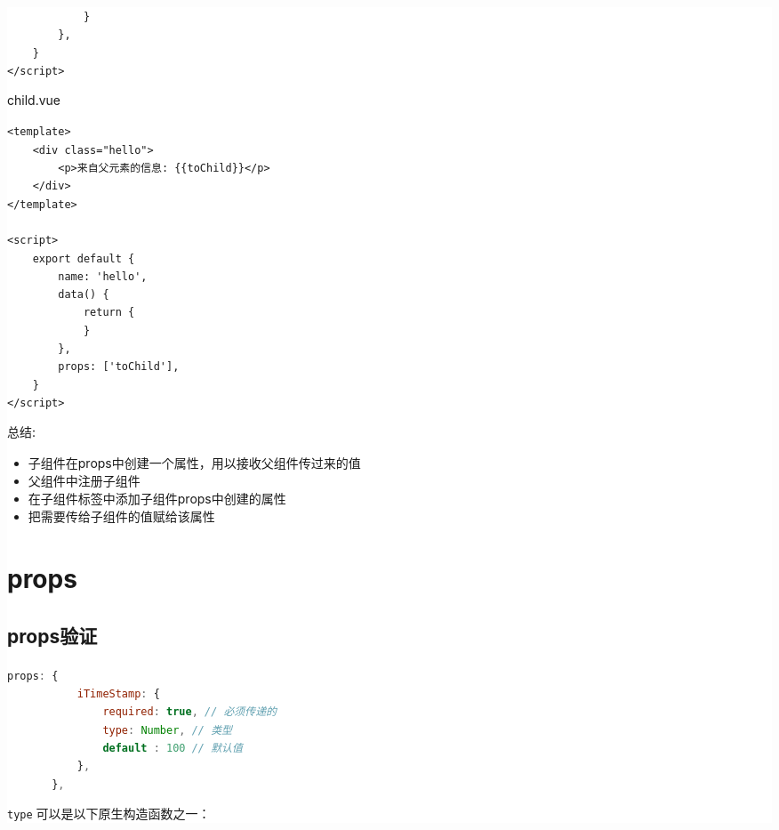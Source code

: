 ```vue
            }
        },
    }
</script>
```

child.vue

```vue
<template>
    <div class="hello">
        <p>来自父元素的信息: {{toChild}}</p>
    </div>
</template>

<script>
    export default {
        name: 'hello',
        data() {
            return {
            }
        },
        props: ['toChild'],
    }
</script>

```

总结:

- 子组件在props中创建一个属性，用以接收父组件传过来的值
- 父组件中注册子组件
- 在子组件标签中添加子组件props中创建的属性
- 把需要传给子组件的值赋给该属性


# props



## props验证

```js
props: {
           iTimeStamp: {
               required: true, // 必须传递的
               type: Number, // 类型
               default : 100 // 默认值
           },
       },
```

`type` 可以是以下原生构造函数之一：
